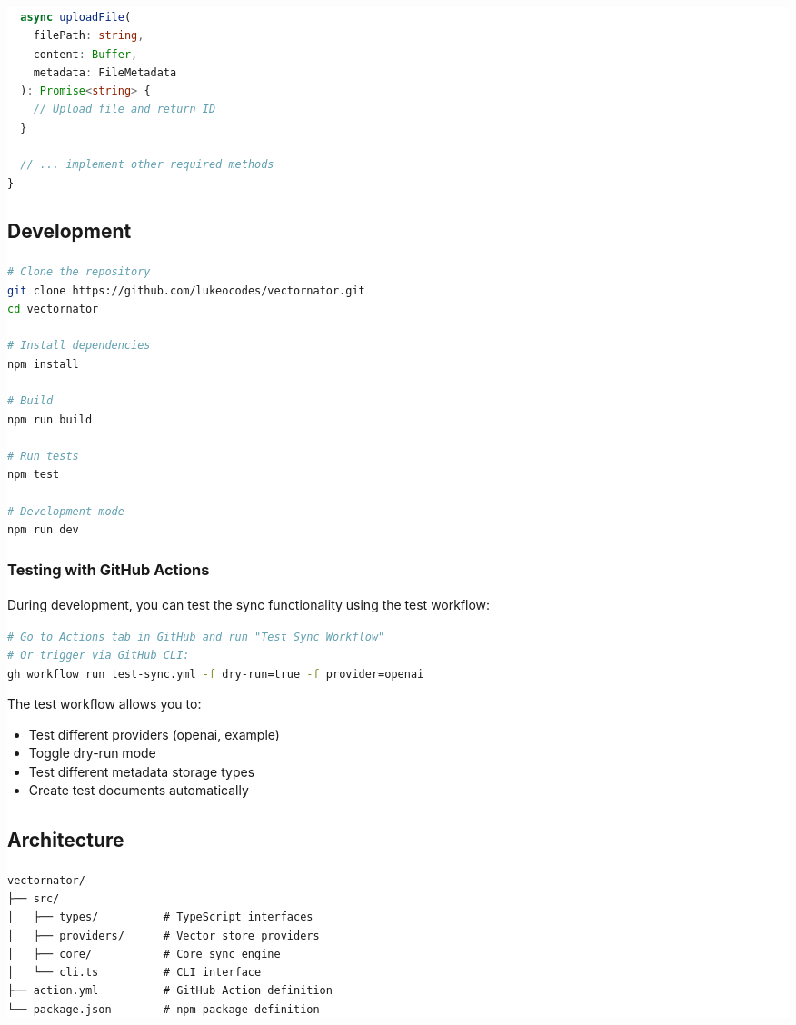 ```typescript
  async uploadFile(
    filePath: string,
    content: Buffer,
    metadata: FileMetadata
  ): Promise<string> {
    // Upload file and return ID
  }

  // ... implement other required methods
}
```

## Development

```bash
# Clone the repository
git clone https://github.com/lukeocodes/vectornator.git
cd vectornator

# Install dependencies
npm install

# Build
npm run build

# Run tests
npm test

# Development mode
npm run dev
```

### Testing with GitHub Actions

During development, you can test the sync functionality using the test workflow:

```bash
# Go to Actions tab in GitHub and run "Test Sync Workflow"
# Or trigger via GitHub CLI:
gh workflow run test-sync.yml -f dry-run=true -f provider=openai
```

The test workflow allows you to:

- Test different providers (openai, example)
- Toggle dry-run mode
- Test different metadata storage types
- Create test documents automatically

## Architecture

```
vectornator/
├── src/
│   ├── types/          # TypeScript interfaces
│   ├── providers/      # Vector store providers
│   ├── core/           # Core sync engine
│   └── cli.ts          # CLI interface
├── action.yml          # GitHub Action definition
└── package.json        # npm package definition
```
